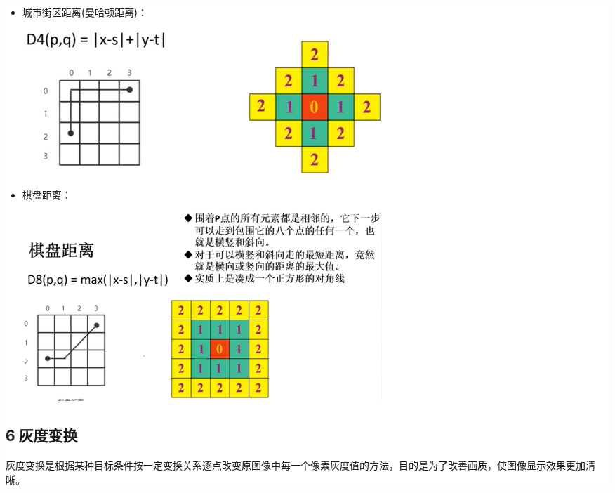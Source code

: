 - 城市街区距离(曼哈顿距离)：

  <img src="./Images/数字图像处理基础/图 4.png" alt="图 4" style="zoom:50%;" />

- 棋盘距离：

  <img src="./Images/数字图像处理基础/图 5.png" alt="图 5" style="zoom:50%;" />

## 6 灰度变换

灰度变换是根据某种目标条件按一定变换关系逐点改变原图像中每一个像素灰度值的方法，目的是为了改善画质，使图像显示效果更加清晰。
